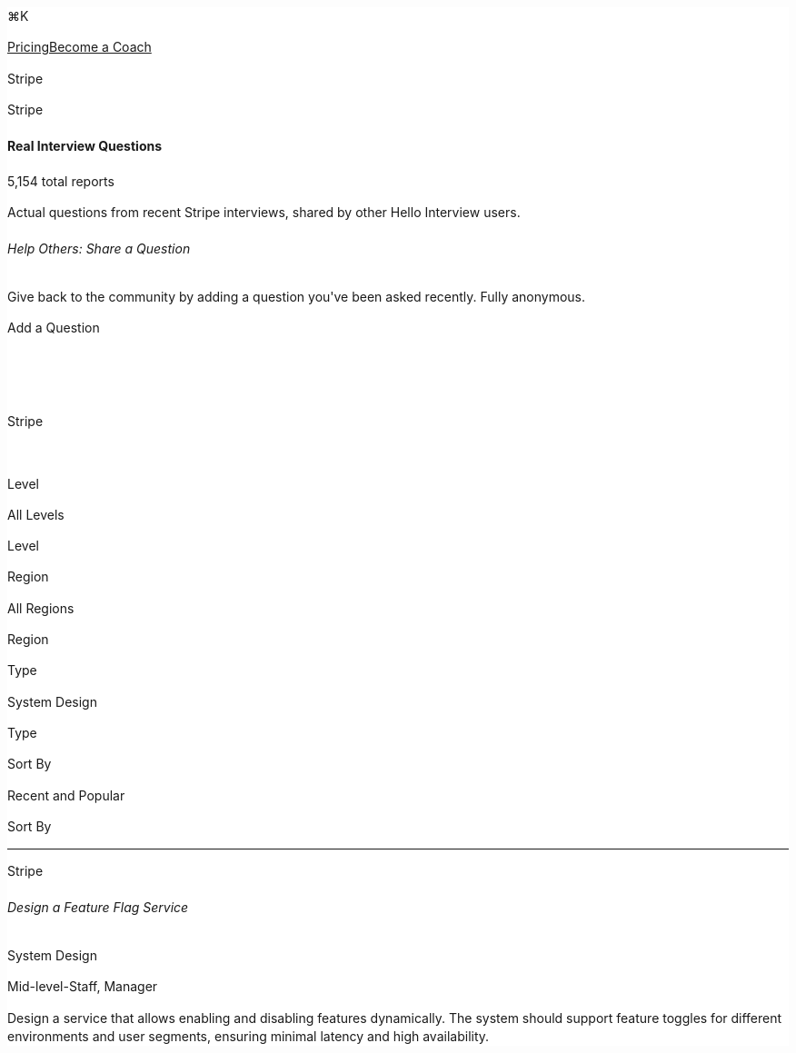 ⌘K

[Pricing](https://www.hellointerview.com/pricing)[Become a Coach](https://www.hellointerview.com/become-an-expert)

Stripe

Stripe

#### Real Interview Questions

5,154 total reports

Actual questions from recent Stripe interviews, shared by other Hello Interview users.

###### Help Others: Share a Question

Give back to the community by adding a question you've been asked recently. Fully anonymous.

Add a Question

​

​

Stripe

​

Level

All Levels

Level

Region

All Regions

Region

Type

System Design

Type

Sort By

Recent and Popular

Sort By

* * *

Stripe

###### Design a Feature Flag Service

System Design

Mid-level-Staff, Manager

Design a service that allows enabling and disabling features dynamically. The system should support feature toggles for different environments and user segments, ensuring minimal latency and high availability.
